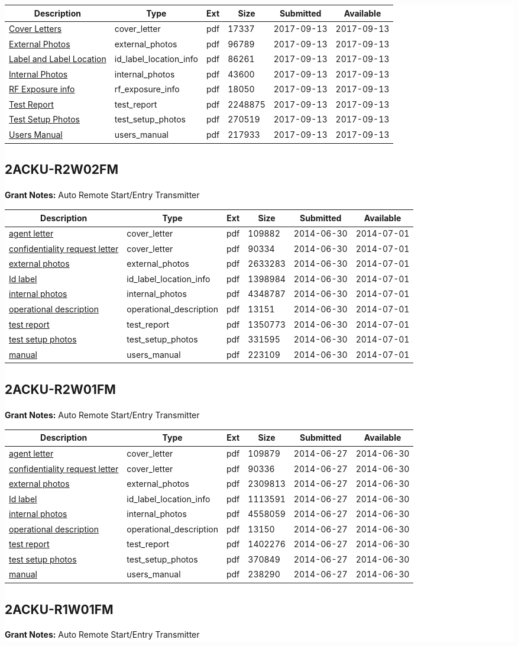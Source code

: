 | Description | Type | Ext | Size | Submitted | Available |
| ----------- | ---- | --- | ---- | --------- | --------- |
| [Cover Letters](2ACKU-ANT900/a813d1af7f62c42e3c963f17febc9f4a/3559902.pdf) | cover_letter | pdf | 17337 | 2017-09-13 | 2017-09-13 |
| [External Photos](2ACKU-ANT900/a813d1af7f62c42e3c963f17febc9f4a/3559903.pdf) | external_photos | pdf | 96789 | 2017-09-13 | 2017-09-13 |
| [Label and Label Location](2ACKU-ANT900/a813d1af7f62c42e3c963f17febc9f4a/3559905.pdf) | id_label_location_info | pdf | 86261 | 2017-09-13 | 2017-09-13 |
| [Internal  Photos](2ACKU-ANT900/a813d1af7f62c42e3c963f17febc9f4a/3559904.pdf) | internal_photos | pdf | 43600 | 2017-09-13 | 2017-09-13 |
| [RF Exposure info](2ACKU-ANT900/a813d1af7f62c42e3c963f17febc9f4a/3559908.pdf) | rf_exposure_info | pdf | 18050 | 2017-09-13 | 2017-09-13 |
| [Test Report](2ACKU-ANT900/a813d1af7f62c42e3c963f17febc9f4a/3559910.pdf) | test_report | pdf | 2248875 | 2017-09-13 | 2017-09-13 |
| [Test Setup  Photos](2ACKU-ANT900/a813d1af7f62c42e3c963f17febc9f4a/3559911.pdf) | test_setup_photos | pdf | 270519 | 2017-09-13 | 2017-09-13 |
| [Users Manual](2ACKU-ANT900/a813d1af7f62c42e3c963f17febc9f4a/3559912.pdf) | users_manual | pdf | 217933 | 2017-09-13 | 2017-09-13 |
## 2ACKU-R2W02FM
**Grant Notes:** Auto Remote Start/Entry Transmitter

| Description | Type | Ext | Size | Submitted | Available |
| ----------- | ---- | --- | ---- | --------- | --------- |
| [agent letter](2ACKU-R2W02FM/ab6984515a8c49514b1ae06b40c0dba3/2310996.pdf) | cover_letter | pdf | 109882 | 2014-06-30 | 2014-07-01 |
| [confidentiality request letter](2ACKU-R2W02FM/ab6984515a8c49514b1ae06b40c0dba3/2310997.pdf) | cover_letter | pdf | 90334 | 2014-06-30 | 2014-07-01 |
| [external photos](2ACKU-R2W02FM/ab6984515a8c49514b1ae06b40c0dba3/2310998.pdf) | external_photos | pdf | 2633283 | 2014-06-30 | 2014-07-01 |
| [Id label](2ACKU-R2W02FM/ab6984515a8c49514b1ae06b40c0dba3/2311000.pdf) | id_label_location_info | pdf | 1398984 | 2014-06-30 | 2014-07-01 |
| [internal photos](2ACKU-R2W02FM/ab6984515a8c49514b1ae06b40c0dba3/2310999.pdf) | internal_photos | pdf | 4348787 | 2014-06-30 | 2014-07-01 |
| [operational description](2ACKU-R2W02FM/ab6984515a8c49514b1ae06b40c0dba3/2311001.pdf) | operational_description | pdf | 13151 | 2014-06-30 | 2014-07-01 |
| [test report](2ACKU-R2W02FM/ab6984515a8c49514b1ae06b40c0dba3/2311004.pdf) | test_report | pdf | 1350773 | 2014-06-30 | 2014-07-01 |
| [test setup photos](2ACKU-R2W02FM/ab6984515a8c49514b1ae06b40c0dba3/2311005.pdf) | test_setup_photos | pdf | 331595 | 2014-06-30 | 2014-07-01 |
| [manual](2ACKU-R2W02FM/ab6984515a8c49514b1ae06b40c0dba3/2311006.pdf) | users_manual | pdf | 223109 | 2014-06-30 | 2014-07-01 |
## 2ACKU-R2W01FM
**Grant Notes:** Auto Remote Start/Entry Transmitter

| Description | Type | Ext | Size | Submitted | Available |
| ----------- | ---- | --- | ---- | --------- | --------- |
| [agent letter](2ACKU-R2W01FM/1f9fa70dcda530914715072407fc60a8/2309733.pdf) | cover_letter | pdf | 109879 | 2014-06-27 | 2014-06-30 |
| [confidentiality request letter](2ACKU-R2W01FM/1f9fa70dcda530914715072407fc60a8/2309734.pdf) | cover_letter | pdf | 90336 | 2014-06-27 | 2014-06-30 |
| [external photos](2ACKU-R2W01FM/1f9fa70dcda530914715072407fc60a8/2309735.pdf) | external_photos | pdf | 2309813 | 2014-06-27 | 2014-06-30 |
| [Id label](2ACKU-R2W01FM/1f9fa70dcda530914715072407fc60a8/2309737.pdf) | id_label_location_info | pdf | 1113591 | 2014-06-27 | 2014-06-30 |
| [internal photos](2ACKU-R2W01FM/1f9fa70dcda530914715072407fc60a8/2309736.pdf) | internal_photos | pdf | 4558059 | 2014-06-27 | 2014-06-30 |
| [operational description](2ACKU-R2W01FM/1f9fa70dcda530914715072407fc60a8/2309738.pdf) | operational_description | pdf | 13150 | 2014-06-27 | 2014-06-30 |
| [test report](2ACKU-R2W01FM/1f9fa70dcda530914715072407fc60a8/2309741.pdf) | test_report | pdf | 1402276 | 2014-06-27 | 2014-06-30 |
| [test setup photos](2ACKU-R2W01FM/1f9fa70dcda530914715072407fc60a8/2309742.pdf) | test_setup_photos | pdf | 370849 | 2014-06-27 | 2014-06-30 |
| [manual](2ACKU-R2W01FM/1f9fa70dcda530914715072407fc60a8/2309743.pdf) | users_manual | pdf | 238290 | 2014-06-27 | 2014-06-30 |
## 2ACKU-R1W01FM
**Grant Notes:** Auto Remote Start/Entry Transmitter
